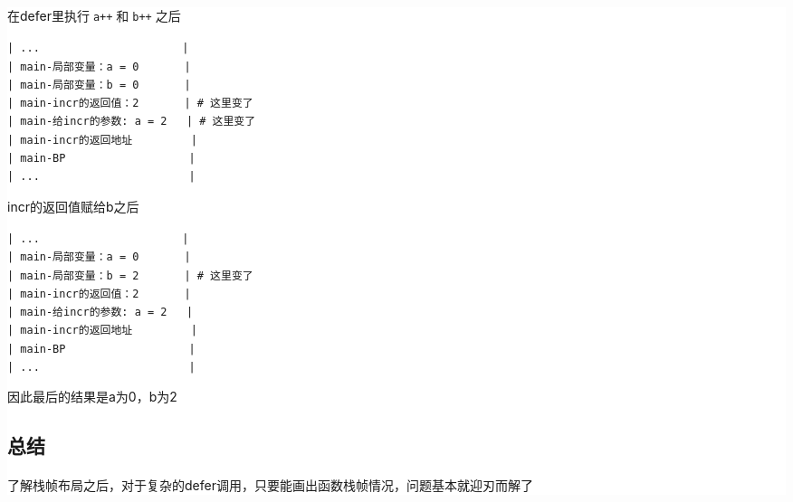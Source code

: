 在defer里执行 `a++` 和 `b++` 之后

```
| ...                      |
| main-局部变量：a = 0       | 
| main-局部变量：b = 0       |
| main-incr的返回值：2       | # 这里变了
| main-给incr的参数: a = 2   | # 这里变了
| main-incr的返回地址         |
| main-BP                   |
| ...                       | 
```

incr的返回值赋给b之后

```
| ...                      |
| main-局部变量：a = 0       | 
| main-局部变量：b = 2       | # 这里变了
| main-incr的返回值：2       | 
| main-给incr的参数: a = 2   | 
| main-incr的返回地址         |
| main-BP                   |
| ...                       | 
```

因此最后的结果是a为0，b为2

## 总结

了解栈帧布局之后，对于复杂的defer调用，只要能画出函数栈帧情况，问题基本就迎刃而解了

